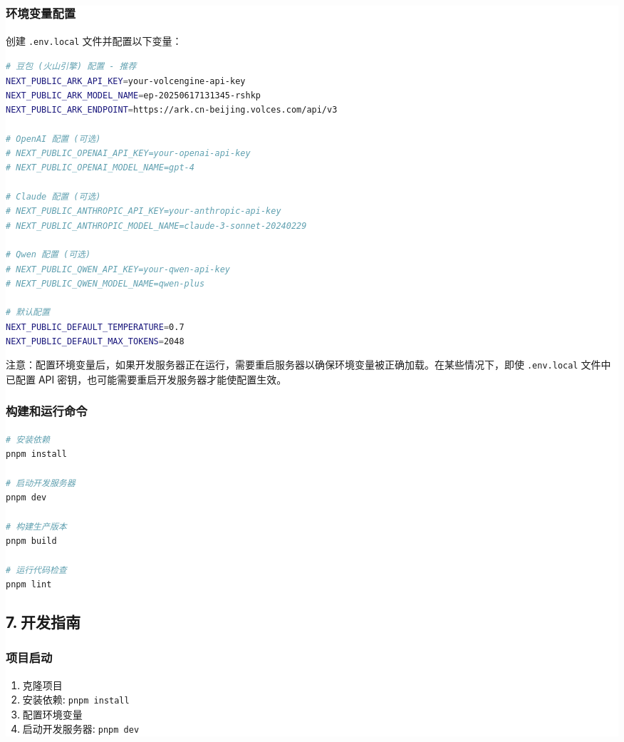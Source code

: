 ### 环境变量配置

创建 `.env.local` 文件并配置以下变量：

```bash
# 豆包 (火山引擎) 配置 - 推荐
NEXT_PUBLIC_ARK_API_KEY=your-volcengine-api-key
NEXT_PUBLIC_ARK_MODEL_NAME=ep-20250617131345-rshkp
NEXT_PUBLIC_ARK_ENDPOINT=https://ark.cn-beijing.volces.com/api/v3

# OpenAI 配置 (可选)
# NEXT_PUBLIC_OPENAI_API_KEY=your-openai-api-key
# NEXT_PUBLIC_OPENAI_MODEL_NAME=gpt-4

# Claude 配置 (可选)
# NEXT_PUBLIC_ANTHROPIC_API_KEY=your-anthropic-api-key
# NEXT_PUBLIC_ANTHROPIC_MODEL_NAME=claude-3-sonnet-20240229

# Qwen 配置 (可选)
# NEXT_PUBLIC_QWEN_API_KEY=your-qwen-api-key
# NEXT_PUBLIC_QWEN_MODEL_NAME=qwen-plus

# 默认配置
NEXT_PUBLIC_DEFAULT_TEMPERATURE=0.7
NEXT_PUBLIC_DEFAULT_MAX_TOKENS=2048
```

注意：配置环境变量后，如果开发服务器正在运行，需要重启服务器以确保环境变量被正确加载。在某些情况下，即使 `.env.local` 文件中已配置 API 密钥，也可能需要重启开发服务器才能使配置生效。

### 构建和运行命令

```bash
# 安装依赖
pnpm install

# 启动开发服务器
pnpm dev

# 构建生产版本
pnpm build

# 运行代码检查
pnpm lint
```

## 7. 开发指南

### 项目启动

1. 克隆项目
2. 安装依赖: `pnpm install`
3. 配置环境变量
4. 启动开发服务器: `pnpm dev`
